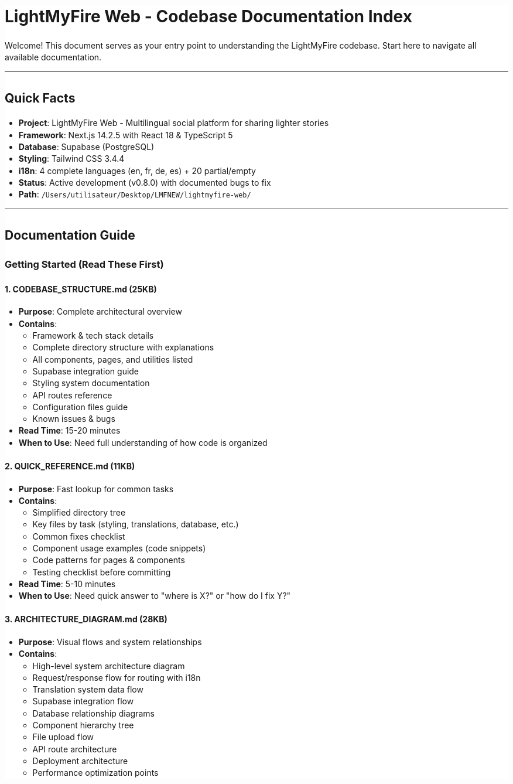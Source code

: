 # LightMyFire Web - Codebase Documentation Index

Welcome! This document serves as your entry point to understanding the LightMyFire codebase. Start here to navigate all available documentation.

---

## Quick Facts

- **Project**: LightMyFire Web - Multilingual social platform for sharing lighter stories
- **Framework**: Next.js 14.2.5 with React 18 & TypeScript 5
- **Database**: Supabase (PostgreSQL)
- **Styling**: Tailwind CSS 3.4.4
- **i18n**: 4 complete languages (en, fr, de, es) + 20 partial/empty
- **Status**: Active development (v0.8.0) with documented bugs to fix
- **Path**: `/Users/utilisateur/Desktop/LMFNEW/lightmyfire-web/`

---

## Documentation Guide

### Getting Started (Read These First)

#### 1. **CODEBASE_STRUCTURE.md** (25KB)
   - **Purpose**: Complete architectural overview
   - **Contains**: 
     - Framework & tech stack details
     - Complete directory structure with explanations
     - All components, pages, and utilities listed
     - Supabase integration guide
     - Styling system documentation
     - API routes reference
     - Configuration files guide
     - Known issues & bugs
   - **Read Time**: 15-20 minutes
   - **When to Use**: Need full understanding of how code is organized

#### 2. **QUICK_REFERENCE.md** (11KB)
   - **Purpose**: Fast lookup for common tasks
   - **Contains**:
     - Simplified directory tree
     - Key files by task (styling, translations, database, etc.)
     - Common fixes checklist
     - Component usage examples (code snippets)
     - Code patterns for pages & components
     - Testing checklist before committing
   - **Read Time**: 5-10 minutes
   - **When to Use**: Need quick answer to "where is X?" or "how do I fix Y?"

#### 3. **ARCHITECTURE_DIAGRAM.md** (28KB)
   - **Purpose**: Visual flows and system relationships
   - **Contains**:
     - High-level system architecture diagram
     - Request/response flow for routing with i18n
     - Translation system data flow
     - Supabase integration flow
     - Database relationship diagrams
     - Component hierarchy tree
     - File upload flow
     - API route architecture
     - Deployment architecture
     - Performance optimization points
